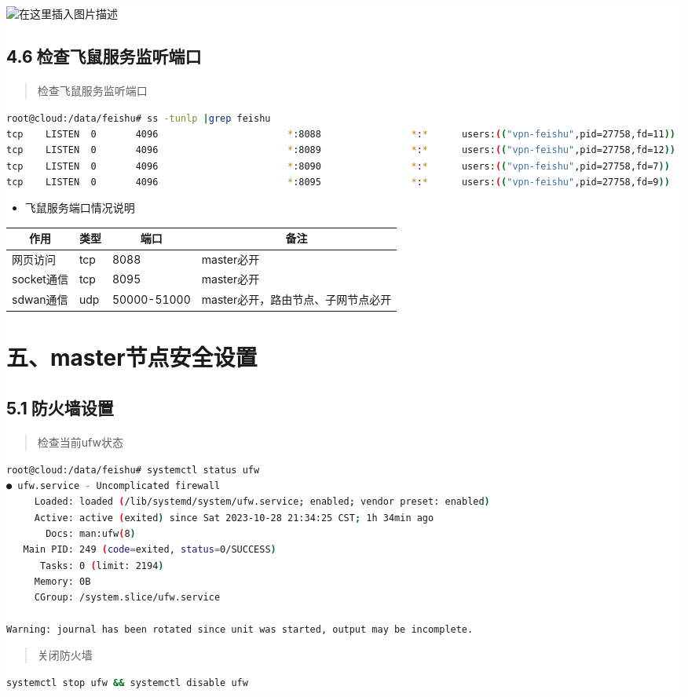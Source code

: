 

![在这里插入图片描述](https://img-blog.csdnimg.cn/a7604b8d9f24446eba0e5249960db1ce.png)
## 4.6 检查飞鼠服务监听端口
>检查飞鼠服务监听端口

```bash
root@cloud:/data/feishu# ss -tunlp |grep feishu
tcp    LISTEN  0       4096                       *:8088                *:*      users:(("vpn-feishu",pid=27758,fd=11))
tcp    LISTEN  0       4096                       *:8089                *:*      users:(("vpn-feishu",pid=27758,fd=12))
tcp    LISTEN  0       4096                       *:8090                *:*      users:(("vpn-feishu",pid=27758,fd=7))
tcp    LISTEN  0       4096                       *:8095                *:*      users:(("vpn-feishu",pid=27758,fd=9))
```


- 飞鼠服务端口情况说明

|作用  | 类型 |端口 |备注|
|--|--|--|--|
| 网页访问 | tcp |8088|master必开
| socket通信 | tcp |8095|master必开
| sdwan通信	 |udp	 |50000-51000|master必开，路由节点、子网节点必开




# 五、master节点安全设置
## 5.1 防火墙设置
>检查当前ufw状态

```bash
root@cloud:/data/feishu# systemctl status ufw
● ufw.service - Uncomplicated firewall
     Loaded: loaded (/lib/systemd/system/ufw.service; enabled; vendor preset: enabled)
     Active: active (exited) since Sat 2023-10-28 21:34:25 CST; 1h 34min ago
       Docs: man:ufw(8)
   Main PID: 249 (code=exited, status=0/SUCCESS)
      Tasks: 0 (limit: 2194)
     Memory: 0B
     CGroup: /system.slice/ufw.service

Warning: journal has been rotated since unit was started, output may be incomplete.
```
>关闭防火墙

```bash
systemctl stop ufw && systemctl disable ufw
```
